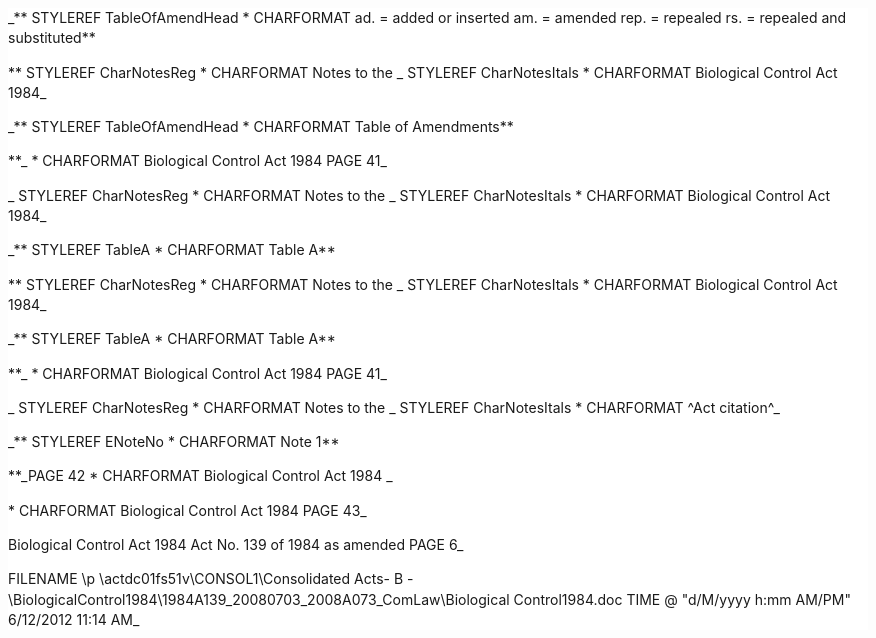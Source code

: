 _** STYLEREF  TableOfAmendHead  \* CHARFORMAT ad. = added or inserted      am. = amended      rep. = repealed      rs. = repealed and substituted**

** STYLEREF  CharNotesReg  \* CHARFORMAT Notes to the  _ STYLEREF  CharNotesItals  \* CHARFORMAT Biological Control Act 1984_

_** STYLEREF  TableOfAmendHead  \* CHARFORMAT Table of Amendments**

**_  \* CHARFORMAT Biological Control Act 1984                    PAGE  41_

_ STYLEREF  CharNotesReg  \* CHARFORMAT Notes to the  _ STYLEREF  CharNotesItals  \* CHARFORMAT Biological Control Act 1984_

_** STYLEREF  TableA \* CHARFORMAT Table A**

** STYLEREF  CharNotesReg  \* CHARFORMAT Notes to the  _ STYLEREF  CharNotesItals  \* CHARFORMAT Biological Control Act 1984_

_** STYLEREF  TableA \* CHARFORMAT Table A**

**_  \* CHARFORMAT Biological Control Act 1984                    PAGE  41_

_ STYLEREF  CharNotesReg  \* CHARFORMAT Notes to the  _ STYLEREF  CharNotesItals  \* CHARFORMAT ^Act citation^_

_** STYLEREF  ENoteNo \* CHARFORMAT Note 1**

**_PAGE  42              \* CHARFORMAT Biological Control Act 1984       _

  \* CHARFORMAT Biological Control Act 1984                    PAGE  43_

  Biological Control Act 1984         Act No. 139 of 1984 as amended        PAGE 6_

 FILENAME \p \\actdc01fs51v\CONSOL1\Consolidated Acts\- B -\BiologicalControl1984\1984A139_20080703_2008A073_ComLaw\Biological Control1984.doc  TIME \@ "d/M/yyyy h:mm AM/PM" 6/12/2012 11:14 AM_

